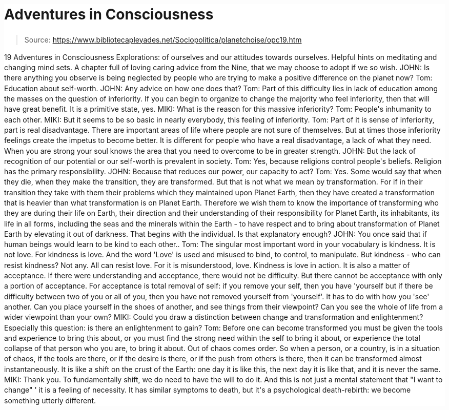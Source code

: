 # Adventures in Consciousness

> Source: https://www.bibliotecapleyades.net/Sociopolitica/planetchoise/opc19.htm

19
Adventures in Consciousness
Explorations: of ourselves and our attitudes towards ourselves. Helpful hints on meditating and changing mind sets. A chapter full of loving caring advice from the Nine, that we may choose to adopt if we so wish.
JOHN: Is there anything you observe is being neglected by people who are trying to make a positive difference on the planet now?
Tom: Education about self-worth.
JOHN: Any advice on how one does that?
Tom: Part of this difficulty lies in lack of education among the masses on the question of inferiority. If you can begin to organize to change the majority who feel inferiority, then that will have great benefit. It is a primitive state, yes.
MIKI: What is the reason for this massive inferiority?
Tom: People's inhumanity to each other.
MIKI: But it seems to be so basic in nearly everybody, this feeling of inferiority.
Tom: Part of it is sense of inferiority, part is real disadvantage. There are important areas of life where people are not sure of themselves. But at times those inferiority feelings create the impetus to become better. It is different for people who have a real disadvantage, a lack of what they need. When you are strong your soul knows the area that you need to overcome to be in greater strength.
JOHN: But the lack of recognition of our potential or our self-worth is prevalent in society.
Tom: Yes, because religions control people's beliefs. Religion has the primary responsibility.
JOHN: Because that reduces our power, our capacity to act?
Tom: Yes. Some would say that when they die, when they make the transition, they are transformed. But that is not what we mean by transformation. For if in their transition they take with them their problems which they maintained upon Planet Earth, then they have created a transformation that is heavier than what transformation is on Planet Earth. Therefore we wish them to know the importance of transforming who they are during their life on Earth, their direction and their understanding of their responsibility for Planet Earth, its inhabitants, its life in all forms, including the seas and the minerals within the Earth - to have respect and to bring about transformation of Planet Earth by elevating it out of darkness. That begins with the individual. Is that explanatory enough?
JOHN: You once said that if human beings would learn to be kind to each other..
Tom: The singular most important word in your vocabulary is kindness. It is not love. For kindness is love. And the word 'Love' is used and misused to bind, to control, to manipulate. But kindness - who can resist kindness? Not any. All can resist love. For it is misunderstood, love. Kindness is love in action. It is also a matter of acceptance. If there were understanding and acceptance, there would not be difficulty. But there cannot be acceptance with only a portion of acceptance. For acceptance is total removal of self: if you remove your self, then you have 'yourself but if there be difficulty between two of you or all of you, then you have not removed yourself from 'yourself'. It has to do with how you 'see' another. Can you place yourself in the shoes of another, and see things from their viewpoint? Can you see the whole of life from a wider viewpoint than your own?
MIKI: Could you draw a distinction between change and transformation and enlightenment? Especially this question: is there an enlightenment to gain?
Tom: Before one can become transformed you must be given the tools and experience to bring this about, or you must find the strong need within the self to bring it about, or experience the total collapse of that person who you are, to bring it about. Out of chaos comes order. So when a person, or a country, is in a situation of chaos, if the tools are there, or if the desire is there, or if the push from others is there, then it can be transformed almost instantaneously. It is like a shift on the crust of the Earth: one day it is like this, the next day it is like that, and it is never the same.
MIKI: Thank you. To fundamentally shift, we do need to have the will to do it. And this is not just a mental statement that "I want to change" ' it is a feeling of necessity. It has similar symptoms to death, but it's a psychological death-rebirth: we become something utterly different.